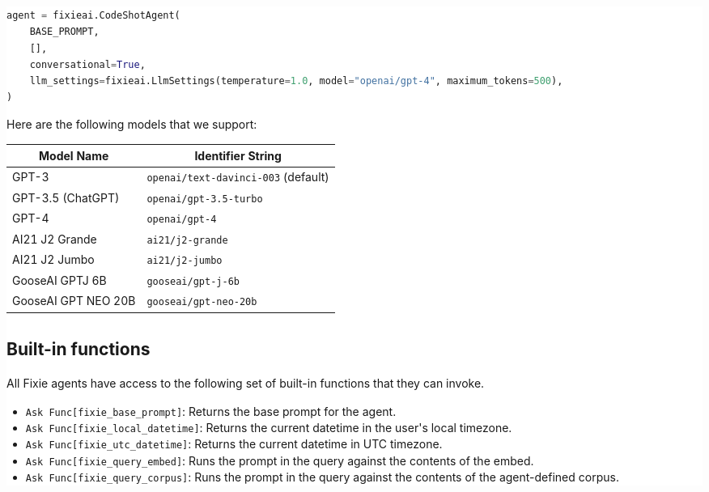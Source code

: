 ```python
agent = fixieai.CodeShotAgent(
    BASE_PROMPT,
    [],
    conversational=True,
    llm_settings=fixieai.LlmSettings(temperature=1.0, model="openai/gpt-4", maximum_tokens=500),
)
```

Here are the following models that we support:

| Model Name          | Identifier String                   |
| ------------------- | ----------------------------------- |
| GPT-3               | `openai/text-davinci-003` (default) |
| GPT-3.5 (ChatGPT)   | `openai/gpt-3.5-turbo`              |
| GPT-4               | `openai/gpt-4`                      |
| AI21 J2 Grande      | `ai21/j2-grande`                    |
| AI21 J2 Jumbo       | `ai21/j2-jumbo`                     |
| GooseAI GPTJ 6B     | `gooseai/gpt-j-6b`                  |
| GooseAI GPT NEO 20B | `gooseai/gpt-neo-20b`               |

## Built-in functions

All Fixie agents have access to the following set of built-in functions that they can invoke.

- `Ask Func[fixie_base_prompt]`: Returns the base prompt for the agent.
- `Ask Func[fixie_local_datetime]`: Returns the current datetime in the user's local timezone.
- `Ask Func[fixie_utc_datetime]`: Returns the current datetime in UTC timezone.
- `Ask Func[fixie_query_embed]`: Runs the prompt in the query against the contents of the embed.
- `Ask Func[fixie_query_corpus]`: Runs the prompt in the query against the contents of the agent-defined corpus.
